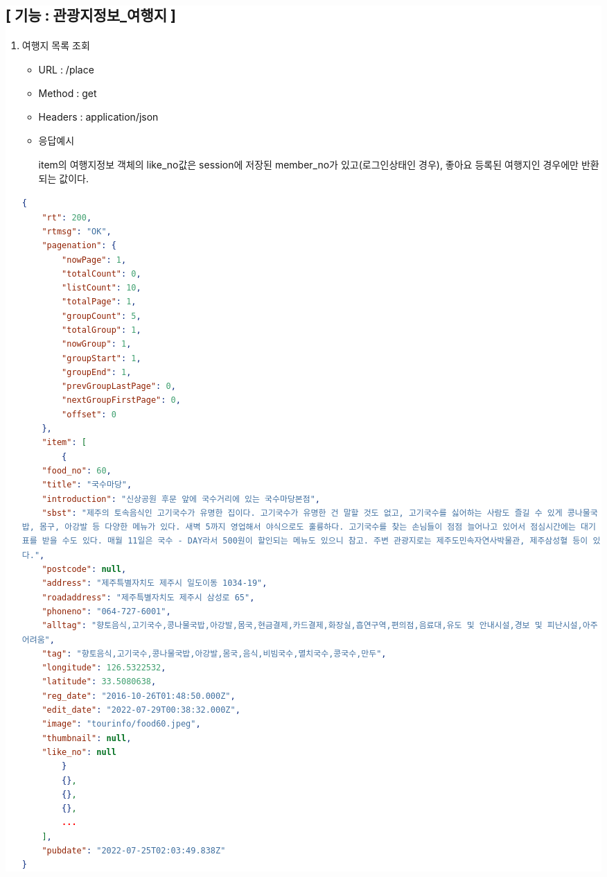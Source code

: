## [ 기능 : 관광지정보_여행지 ]

1. 여행지 목록 조회
    - URL : /place
    - Method : get
    - Headers : application/json
    - 응답예시
        
        item의 여행지정보 객체의 like_no값은 session에 저장된 member_no가 있고(로그인상태인 경우), 좋아요 등록된 여행지인 경우에만 반환되는 값이다.
        
    
    ```json
    {
    	"rt": 200,
    	"rtmsg": "OK",
    	"pagenation": {
    		"nowPage": 1,
    		"totalCount": 0,
    		"listCount": 10,
    		"totalPage": 1,
    		"groupCount": 5,
    		"totalGroup": 1,
    		"nowGroup": 1,
    		"groupStart": 1,
    		"groupEnd": 1,
    		"prevGroupLastPage": 0,
    		"nextGroupFirstPage": 0,
    		"offset": 0
    	},
    	"item": [
    		{
        "food_no": 60,
        "title": "국수마당",
        "introduction": "신상공원 후문 앞에 국수거리에 있는 국수마당본점",
        "sbst": "제주의 토속음식인 고기국수가 유명한 집이다. 고기국수가 유명한 건 말할 것도 없고, 고기국수를 싫어하는 사람도 즐길 수 있게 콩나물국밥, 몸구, 아강발 등 다양한 메뉴가 있다. 새벽 5까지 영업해서 야식으로도 훌륭하다. 고기국수를 찾는 손님들이 점점 늘어나고 있어서 점심시간에는 대기표를 받을 수도 있다. 매월 11일은 국수 - DAY라서 500원이 할인되는 메뉴도 있으니 참고. 주변 관광지로는 제주도민속자연사박물관, 제주삼성혈 등이 있다.",
        "postcode": null,
        "address": "제주특별자치도 제주시 일도이동 1034-19",
        "roadaddress": "제주특별자치도 제주시 삼성로 65",
        "phoneno": "064-727-6001",
        "alltag": "향토음식,고기국수,콩나물국밥,아강발,몸국,현금결제,카드결제,화장실,흡연구역,편의점,음료대,유도 및 안내시설,경보 및 피난시설,아주 어려움",
        "tag": "향토음식,고기국수,콩나물국밥,아강발,몸국,음식,비빔국수,멸치국수,콩국수,만두",
        "longitude": 126.5322532,
        "latitude": 33.5080638,
        "reg_date": "2016-10-26T01:48:50.000Z",
        "edit_date": "2022-07-29T00:38:32.000Z",
        "image": "tourinfo/food60.jpeg",
        "thumbnail": null,
        "like_no": null
    		}
    		{},
    		{},
    		{},
    		...
    	],
    	"pubdate": "2022-07-25T02:03:49.838Z"
    }
    ```
    
